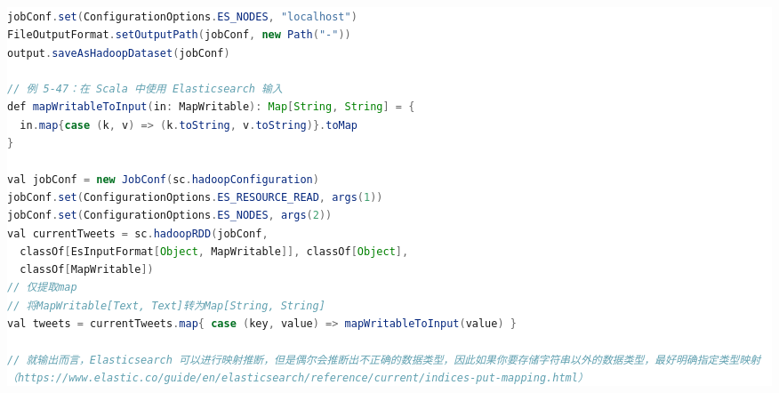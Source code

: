 ```java
jobConf.set(ConfigurationOptions.ES_NODES, "localhost")
FileOutputFormat.setOutputPath(jobConf, new Path("-"))
output.saveAsHadoopDataset(jobConf)

// 例 5-47：在 Scala 中使用 Elasticsearch 输入
def mapWritableToInput(in: MapWritable): Map[String, String] = {
  in.map{case (k, v) => (k.toString, v.toString)}.toMap
}

val jobConf = new JobConf(sc.hadoopConfiguration)
jobConf.set(ConfigurationOptions.ES_RESOURCE_READ, args(1))
jobConf.set(ConfigurationOptions.ES_NODES, args(2))
val currentTweets = sc.hadoopRDD(jobConf,
  classOf[EsInputFormat[Object, MapWritable]], classOf[Object],
  classOf[MapWritable])
// 仅提取map
// 将MapWritable[Text, Text]转为Map[String, String]
val tweets = currentTweets.map{ case (key, value) => mapWritableToInput(value) }

// 就输出而言，Elasticsearch 可以进行映射推断，但是偶尔会推断出不正确的数据类型，因此如果你要存储字符串以外的数据类型，最好明确指定类型映射（https://www.elastic.co/guide/en/elasticsearch/reference/current/indices-put-mapping.html）
```